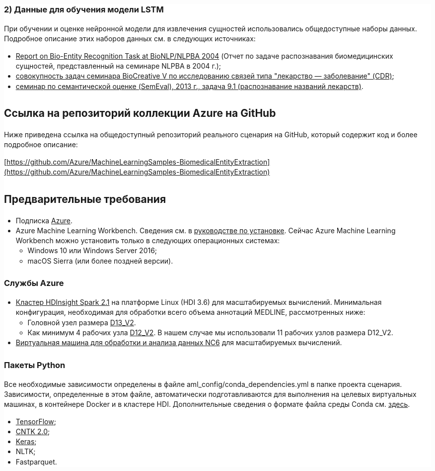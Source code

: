 ### <a name="2-lstm-model-training-data"></a>2) Данные для обучения модели LSTM

При обучении и оценке нейронной модели для извлечения сущностей использовались общедоступные наборы данных. Подробное описание этих наборов данных см. в следующих источниках:
 * [Report on Bio-Entity Recognition Task at BioNLP/NLPBA 2004](http://www.nactem.ac.uk/tsujii/GENIA/ERtask/report.html) (Отчет по задаче распознавания биомедицинских сущностей, представленный на семинаре NLPBA в 2004 г.);
 * [совокупность задач семинара BioCreative V по исследованию связей типа "лекарство — заболевание" (CDR)](http://www.biocreative.org/tasks/biocreative-v/track-3-cdr/);
 * [семинар по семантической оценке (SemEval), 2013 г., задача 9.1 (распознавание названий лекарств)](https://www.cs.york.ac.uk/semeval-2013/task9/).

## <a name="link-to-the-azure-gallery-github-repository"></a>Ссылка на репозиторий коллекции Azure на GitHub
Ниже приведена ссылка на общедоступный репозиторий реального сценария на GitHub, который содержит код и более подробное описание: 

[https://github.com/Azure/MachineLearningSamples-BiomedicalEntityExtraction](https://github.com/Azure/MachineLearningSamples-BiomedicalEntityExtraction)


## <a name="prerequisites"></a>Предварительные требования 

* Подписка [Azure](https://azure.microsoft.com/free/).
* Azure Machine Learning Workbench. Сведения см. в [руководстве по установке](quickstart-installation.md). Сейчас Azure Machine Learning Workbench можно установить только в следующих операционных системах: 
    * Windows 10 или Windows Server 2016;
    * macOS Sierra (или более поздней версии).


### <a name="azure-services"></a>Службы Azure
* [Кластер HDInsight Spark 2.1](https://docs.microsoft.com/azure/hdinsight/hdinsight-apache-spark-jupyter-spark-sql) на платформе Linux (HDI 3.6) для масштабируемых вычислений. Минимальная конфигурация, необходимая для обработки всего объема аннотаций MEDLINE, рассмотренных ниже: 
    * Головной узел размера [D13_V2](https://azure.microsoft.com/pricing/details/hdinsight/).
    * Как минимум 4 рабочих узла [D12_V2](https://azure.microsoft.com/pricing/details/hdinsight/). В нашем случае мы использовали 11 рабочих узлов размера D12_V2.
* [Виртуальная машина для обработки и анализа данных NC6](https://docs.microsoft.com/azure/machine-learning/machine-learning-data-science-linux-dsvm-intro) для масштабируемых вычислений.

### <a name="python-packages"></a>Пакеты Python

Все необходимые зависимости определены в файле aml_config/conda_dependencies.yml в папке проекта сценария. Зависимости, определенные в этом файле, автоматически подготавливаются для выполнения на целевых виртуальных машинах, в контейнере Docker и в кластере HDI. Дополнительные сведения о формате файла среды Conda см. [здесь](https://conda.io/docs/using/envs.html#create-environment-file-by-hand).

* [TensorFlow](https://www.tensorflow.org/install/);
* [CNTK 2.0](https://docs.microsoft.com/cognitive-toolkit/using-cntk-with-keras);
* [Keras](https://keras.io/#installation);
* NLTK;
* Fastparquet.
